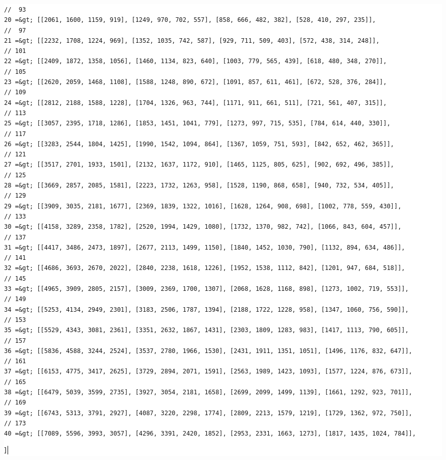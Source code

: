     //  93
    20 =&gt; [[2061, 1600, 1159, 919], [1249, 970, 702, 557], [858, 666, 482, 382], [528, 410, 297, 235]],
    //  97
    21 =&gt; [[2232, 1708, 1224, 969], [1352, 1035, 742, 587], [929, 711, 509, 403], [572, 438, 314, 248]],
    // 101
    22 =&gt; [[2409, 1872, 1358, 1056], [1460, 1134, 823, 640], [1003, 779, 565, 439], [618, 480, 348, 270]],
    // 105
    23 =&gt; [[2620, 2059, 1468, 1108], [1588, 1248, 890, 672], [1091, 857, 611, 461], [672, 528, 376, 284]],
    // 109
    24 =&gt; [[2812, 2188, 1588, 1228], [1704, 1326, 963, 744], [1171, 911, 661, 511], [721, 561, 407, 315]],
    // 113
    25 =&gt; [[3057, 2395, 1718, 1286], [1853, 1451, 1041, 779], [1273, 997, 715, 535], [784, 614, 440, 330]],
    // 117
    26 =&gt; [[3283, 2544, 1804, 1425], [1990, 1542, 1094, 864], [1367, 1059, 751, 593], [842, 652, 462, 365]],
    // 121
    27 =&gt; [[3517, 2701, 1933, 1501], [2132, 1637, 1172, 910], [1465, 1125, 805, 625], [902, 692, 496, 385]],
    // 125
    28 =&gt; [[3669, 2857, 2085, 1581], [2223, 1732, 1263, 958], [1528, 1190, 868, 658], [940, 732, 534, 405]],
    // 129
    29 =&gt; [[3909, 3035, 2181, 1677], [2369, 1839, 1322, 1016], [1628, 1264, 908, 698], [1002, 778, 559, 430]],
    // 133
    30 =&gt; [[4158, 3289, 2358, 1782], [2520, 1994, 1429, 1080], [1732, 1370, 982, 742], [1066, 843, 604, 457]],
    // 137
    31 =&gt; [[4417, 3486, 2473, 1897], [2677, 2113, 1499, 1150], [1840, 1452, 1030, 790], [1132, 894, 634, 486]],
    // 141
    32 =&gt; [[4686, 3693, 2670, 2022], [2840, 2238, 1618, 1226], [1952, 1538, 1112, 842], [1201, 947, 684, 518]],
    // 145
    33 =&gt; [[4965, 3909, 2805, 2157], [3009, 2369, 1700, 1307], [2068, 1628, 1168, 898], [1273, 1002, 719, 553]],
    // 149
    34 =&gt; [[5253, 4134, 2949, 2301], [3183, 2506, 1787, 1394], [2188, 1722, 1228, 958], [1347, 1060, 756, 590]],
    // 153
    35 =&gt; [[5529, 4343, 3081, 2361], [3351, 2632, 1867, 1431], [2303, 1809, 1283, 983], [1417, 1113, 790, 605]],
    // 157
    36 =&gt; [[5836, 4588, 3244, 2524], [3537, 2780, 1966, 1530], [2431, 1911, 1351, 1051], [1496, 1176, 832, 647]],
    // 161
    37 =&gt; [[6153, 4775, 3417, 2625], [3729, 2894, 2071, 1591], [2563, 1989, 1423, 1093], [1577, 1224, 876, 673]],
    // 165
    38 =&gt; [[6479, 5039, 3599, 2735], [3927, 3054, 2181, 1658], [2699, 2099, 1499, 1139], [1661, 1292, 923, 701]],
    // 169
    39 =&gt; [[6743, 5313, 3791, 2927], [4087, 3220, 2298, 1774], [2809, 2213, 1579, 1219], [1729, 1362, 972, 750]],
    // 173
    40 =&gt; [[7089, 5596, 3993, 3057], [4296, 3391, 2420, 1852], [2953, 2331, 1663, 1273], [1817, 1435, 1024, 784]],
]|